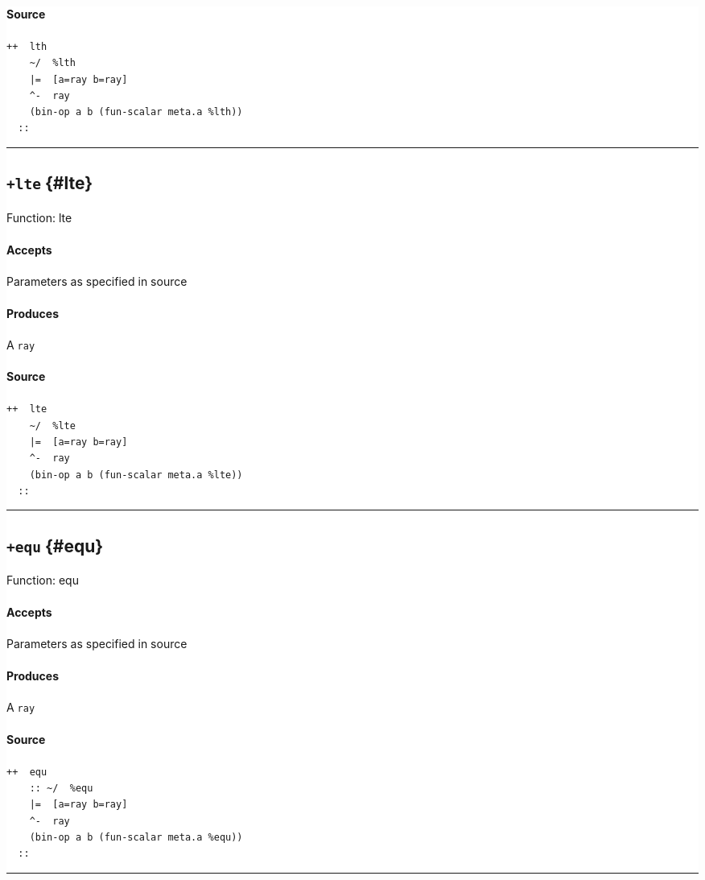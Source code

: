 #### Source

```hoon
++  lth
    ~/  %lth
    |=  [a=ray b=ray]
    ^-  ray
    (bin-op a b (fun-scalar meta.a %lth))
  ::
```

---

## `+lte` {#lte}

Function: lte

#### Accepts

Parameters as specified in source

#### Produces

A `ray`

#### Source

```hoon
++  lte
    ~/  %lte
    |=  [a=ray b=ray]
    ^-  ray
    (bin-op a b (fun-scalar meta.a %lte))
  ::
```

---

## `+equ` {#equ}

Function: equ

#### Accepts

Parameters as specified in source

#### Produces

A `ray`

#### Source

```hoon
++  equ
    :: ~/  %equ
    |=  [a=ray b=ray]
    ^-  ray
    (bin-op a b (fun-scalar meta.a %equ))
  ::
```

---